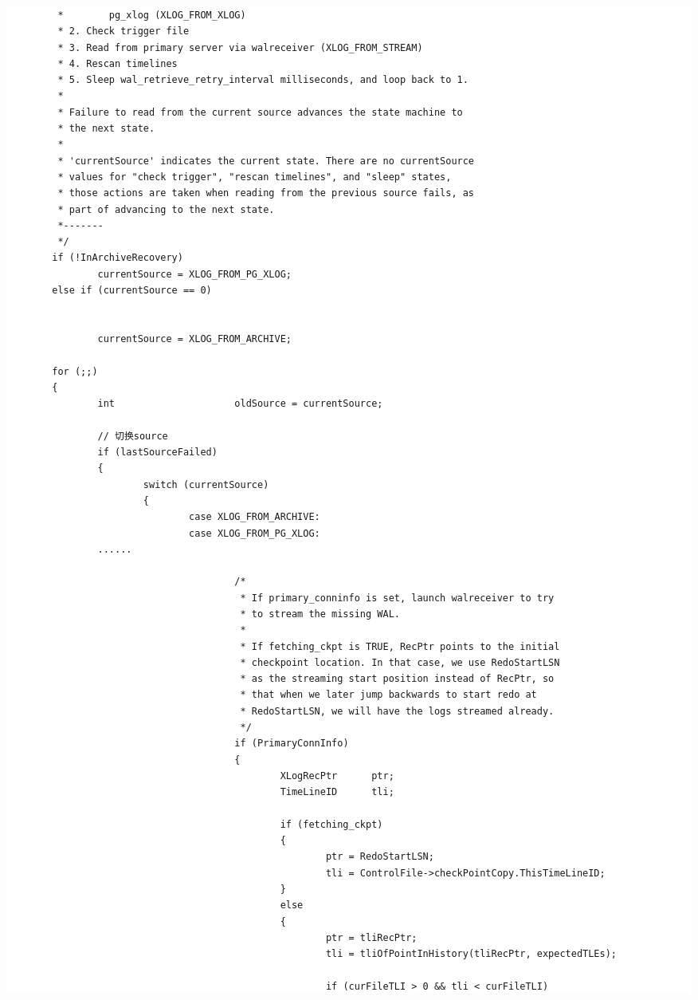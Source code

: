 ```  
         *        pg_xlog (XLOG_FROM_XLOG)  
         * 2. Check trigger file  
         * 3. Read from primary server via walreceiver (XLOG_FROM_STREAM)  
         * 4. Rescan timelines  
         * 5. Sleep wal_retrieve_retry_interval milliseconds, and loop back to 1.  
         *  
         * Failure to read from the current source advances the state machine to  
         * the next state.  
         *  
         * 'currentSource' indicates the current state. There are no currentSource  
         * values for "check trigger", "rescan timelines", and "sleep" states,  
         * those actions are taken when reading from the previous source fails, as  
         * part of advancing to the next state.  
         *-------  
         */  
        if (!InArchiveRecovery)  
                currentSource = XLOG_FROM_PG_XLOG;  
        else if (currentSource == 0)  
  
  
                currentSource = XLOG_FROM_ARCHIVE;  
  
        for (;;)  
        {  
                int                     oldSource = currentSource;  
  
                // 切换source  
                if (lastSourceFailed)  
                {  
                        switch (currentSource)  
                        {  
                                case XLOG_FROM_ARCHIVE:  
                                case XLOG_FROM_PG_XLOG:  
				......  
  
                                        /*  
                                         * If primary_conninfo is set, launch walreceiver to try  
                                         * to stream the missing WAL.  
                                         *  
                                         * If fetching_ckpt is TRUE, RecPtr points to the initial  
                                         * checkpoint location. In that case, we use RedoStartLSN  
                                         * as the streaming start position instead of RecPtr, so  
                                         * that when we later jump backwards to start redo at  
                                         * RedoStartLSN, we will have the logs streamed already.  
                                         */  
                                        if (PrimaryConnInfo)  
                                        {  
                                                XLogRecPtr      ptr;  
                                                TimeLineID      tli;  
  
                                                if (fetching_ckpt)  
                                                {  
                                                        ptr = RedoStartLSN;  
                                                        tli = ControlFile->checkPointCopy.ThisTimeLineID;  
                                                }  
                                                else  
                                                {  
                                                        ptr = tliRecPtr;  
                                                        tli = tliOfPointInHistory(tliRecPtr, expectedTLEs);  
  
                                                        if (curFileTLI > 0 && tli < curFileTLI)  
```